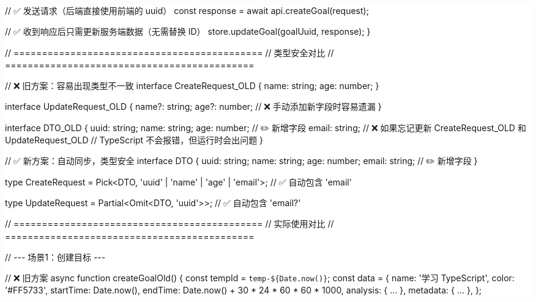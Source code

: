   // ✅ 发送请求（后端直接使用前端的 uuid）
  const response = await api.createGoal(request);
  
  // ✅ 收到响应后只需更新服务端数据（无需替换 ID）
  store.updateGoal(goalUuid, response);
}

// ============================================
// 类型安全对比
// ============================================

// ❌ 旧方案：容易出现类型不一致
interface CreateRequest_OLD {
  name: string;
  age: number;
}

interface UpdateRequest_OLD {
  name?: string;
  age?: number;
  // ❌ 手动添加新字段时容易遗漏
}

interface DTO_OLD {
  uuid: string;
  name: string;
  age: number;
  // ✏️ 新增字段
  email: string;
  // ❌ 如果忘记更新 CreateRequest_OLD 和 UpdateRequest_OLD
  // TypeScript 不会报错，但运行时会出问题
}

// ✅ 新方案：自动同步，类型安全
interface DTO {
  uuid: string;
  name: string;
  age: number;
  email: string; // ✏️ 新增字段
}

type CreateRequest = Pick<DTO, 'uuid' | 'name' | 'age' | 'email'>;
// ✅ 自动包含 'email'

type UpdateRequest = Partial<Omit<DTO, 'uuid'>>;
// ✅ 自动包含 'email?'

// ============================================
// 实际使用对比
// ============================================

// --- 场景1：创建目标 ---

// ❌ 旧方案
async function createGoalOld() {
  const tempId = `temp-${Date.now()}`;
  const data = {
    name: '学习 TypeScript',
    color: '#FF5733',
    startTime: Date.now(),
    endTime: Date.now() + 30 * 24 * 60 * 60 * 1000,
    analysis: { ... },
    metadata: { ... },
  };
  